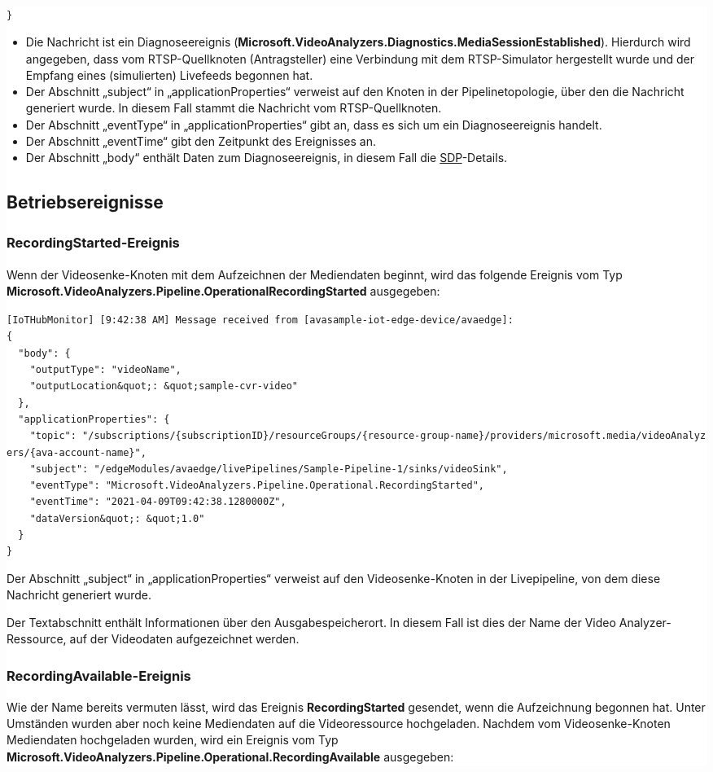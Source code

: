 ```
}
```

* Die Nachricht ist ein Diagnoseereignis (**Microsoft.VideoAnalyzers.Diagnostics.MediaSessionEstablished**). Hierdurch wird angegeben, dass vom RTSP-Quellknoten (Antragsteller) eine Verbindung mit dem RTSP-Simulator hergestellt wurde und der Empfang eines (simulierten) Livefeeds begonnen hat.
* Der Abschnitt „subject“ in „applicationProperties“ verweist auf den Knoten in der Pipelinetopologie, über den die Nachricht generiert wurde. In diesem Fall stammt die Nachricht vom RTSP-Quellknoten.
* Der Abschnitt „eventType“ in „applicationProperties“ gibt an, dass es sich um ein Diagnoseereignis handelt.
* Der Abschnitt „eventTime“ gibt den Zeitpunkt des Ereignisses an.
* Der Abschnitt „body“ enthält Daten zum Diagnoseereignis, in diesem Fall die [SDP](https://en.wikipedia.org/wiki/Session_Description_Protocol)-Details.

## <a name="operational-events"></a>Betriebsereignisse 

### <a name="recordingstarted-event"></a>RecordingStarted-Ereignis

Wenn der Videosenke-Knoten mit dem Aufzeichnen der Mediendaten beginnt, wird das folgende Ereignis vom Typ **Microsoft.VideoAnalyzers.Pipeline.OperationalRecordingStarted** ausgegeben:

```
[IoTHubMonitor] [9:42:38 AM] Message received from [avasample-iot-edge-device/avaedge]:
{
  "body": {
    "outputType": "videoName",
    "outputLocation&quot;: &quot;sample-cvr-video"
  },
  "applicationProperties": {
    "topic": "/subscriptions/{subscriptionID}/resourceGroups/{resource-group-name}/providers/microsoft.media/videoAnalyzers/{ava-account-name}",
    "subject": "/edgeModules/avaedge/livePipelines/Sample-Pipeline-1/sinks/videoSink",
    "eventType": "Microsoft.VideoAnalyzers.Pipeline.Operational.RecordingStarted",
    "eventTime": "2021-04-09T09:42:38.1280000Z",
    "dataVersion&quot;: &quot;1.0"
  }
}
```

Der Abschnitt „subject“ in „applicationProperties“ verweist auf den Videosenke-Knoten in der Livepipeline, von dem diese Nachricht generiert wurde.

Der Textabschnitt enthält Informationen über den Ausgabespeicherort. In diesem Fall ist dies der Name der Video Analyzer-Ressource, auf der Videodaten aufgezeichnet werden.

### <a name="recordingavailable-event"></a>RecordingAvailable-Ereignis

Wie der Name bereits vermuten lässt, wird das Ereignis **RecordingStarted** gesendet, wenn die Aufzeichnung begonnen hat. Unter Umständen wurden aber noch keine Mediendaten auf die Videoressource hochgeladen. Nachdem vom Videosenke-Knoten Mediendaten hochgeladen wurden, wird ein Ereignis vom Typ **Microsoft.VideoAnalyzers.Pipeline.Operational.RecordingAvailable** ausgegeben:

